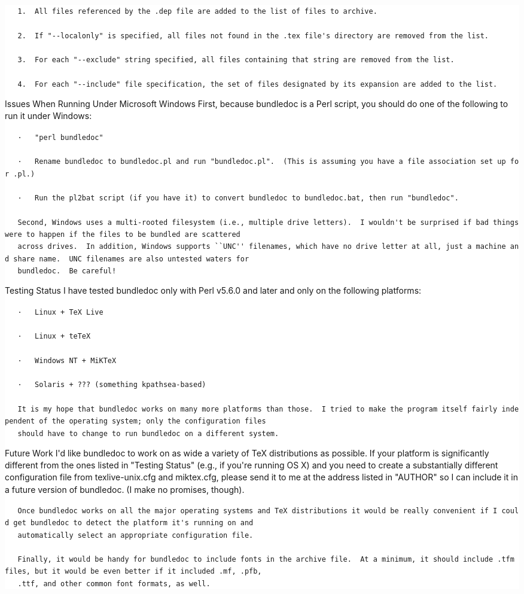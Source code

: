        1.  All files referenced by the .dep file are added to the list of files to archive.

       2.  If "--localonly" is specified, all files not found in the .tex file's directory are removed from the list.

       3.  For each "--exclude" string specified, all files containing that string are removed from the list.

       4.  For each "--include" file specification, the set of files designated by its expansion are added to the list.

   Issues When Running Under Microsoft Windows
       First, because bundledoc is a Perl script, you should do one of the following to run it under Windows:

       ·   "perl bundledoc"

       ·   Rename bundledoc to bundledoc.pl and run "bundledoc.pl".  (This is assuming you have a file association set up for .pl.)

       ·   Run the pl2bat script (if you have it) to convert bundledoc to bundledoc.bat, then run "bundledoc".

       Second, Windows uses a multi-rooted filesystem (i.e., multiple drive letters).  I wouldn't be surprised if bad things were to happen if the files to be bundled are scattered
       across drives.  In addition, Windows supports ``UNC'' filenames, which have no drive letter at all, just a machine and share name.  UNC filenames are also untested waters for
       bundledoc.  Be careful!

   Testing Status
       I have tested bundledoc only with Perl v5.6.0 and later and only on the following platforms:

       ·   Linux + TeX Live

       ·   Linux + teTeX

       ·   Windows NT + MiKTeX

       ·   Solaris + ??? (something kpathsea-based)

       It is my hope that bundledoc works on many more platforms than those.  I tried to make the program itself fairly independent of the operating system; only the configuration files
       should have to change to run bundledoc on a different system.

   Future Work
       I'd like bundledoc to work on as wide a variety of TeX distributions as possible.  If your platform is significantly different from the ones listed in "Testing Status" (e.g., if
       you're running OS X) and you need to create a substantially different configuration file from texlive-unix.cfg and miktex.cfg, please send it to me at the address listed in
       "AUTHOR" so I can include it in a future version of bundledoc.  (I make no promises, though).

       Once bundledoc works on all the major operating systems and TeX distributions it would be really convenient if I could get bundledoc to detect the platform it's running on and
       automatically select an appropriate configuration file.

       Finally, it would be handy for bundledoc to include fonts in the archive file.  At a minimum, it should include .tfm files, but it would be even better if it included .mf, .pfb,
       .ttf, and other common font formats, as well.

